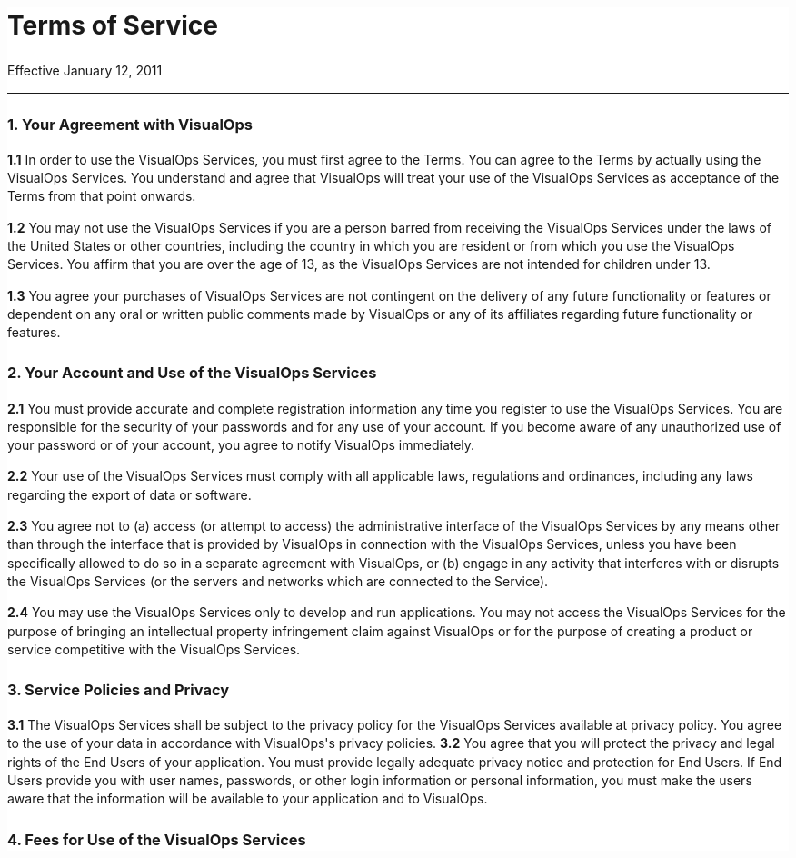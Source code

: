 # Terms of Service
Effective January 12, 2011

-----------------


### 1. Your Agreement with VisualOps
**1.1** In order to use the VisualOps Services, you must first agree to the Terms. You can agree to the Terms by actually using the VisualOps Services. You understand and agree that VisualOps will treat your use of the VisualOps Services as acceptance of the Terms from that point onwards.

**1.2** You may not use the VisualOps Services if you are a person barred from receiving the VisualOps Services under the laws of the United States or other countries, including the country in which you are resident or from which you use the VisualOps Services. You affirm that you are over the age of 13, as the VisualOps Services are not intended for children under 13.

**1.3** You agree your purchases of VisualOps Services are not contingent on the delivery of any future functionality or features or dependent on any oral or written public comments made by VisualOps or any of its affiliates regarding future functionality or features.

### 2. Your Account and Use of the VisualOps Services

**2.1** You must provide accurate and complete registration information any time you register to use the VisualOps Services. You are responsible for the security of your passwords and for any use of your account. If you become aware of any unauthorized use of your password or of your account, you agree to notify VisualOps immediately.

**2.2** Your use of the VisualOps Services must comply with all applicable laws, regulations and ordinances, including any laws regarding the export of data or software.

**2.3** You agree not to (a) access (or attempt to access) the administrative interface of the VisualOps Services by any means other than through the interface that is provided by VisualOps in connection with the VisualOps Services, unless you have been specifically allowed to do so in a separate agreement with VisualOps, or (b) engage in any activity that interferes with or disrupts the VisualOps Services (or the servers and networks which are connected to the Service).

**2.4** You may use the VisualOps Services only to develop and run applications. You may not access the VisualOps Services for the purpose of bringing an intellectual property infringement claim against VisualOps or for the purpose of creating a product or service competitive with the VisualOps Services.

### 3. Service Policies and Privacy
**3.1** The VisualOps Services shall be subject to the privacy policy for the VisualOps Services available at privacy policy. You agree to the use of your data in accordance with VisualOps's privacy policies.
**3.2** You agree that you will protect the privacy and legal rights of the End Users of your application. You must provide legally adequate privacy notice and protection for End Users. If End Users provide you with user names, passwords, or other login information or personal information, you must make the users aware that the information will be available to your application and to VisualOps.

### 4. Fees for Use of the VisualOps Services
